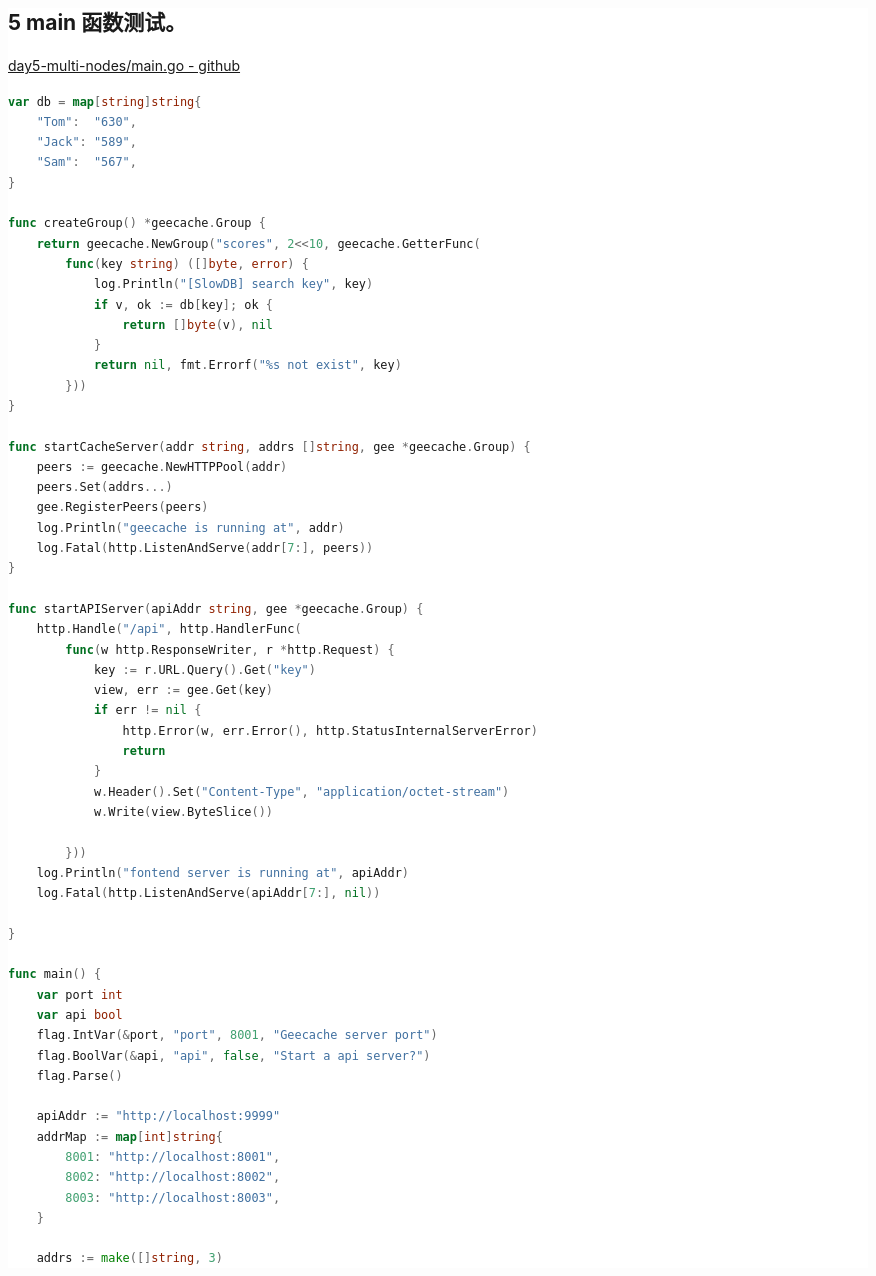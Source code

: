 ## 5 main 函数测试。

[day5-multi-nodes/main.go - github](https://github.com/geektutu/7days-golang/tree/master/gee-cache/day5-multi-nodes)

```go
var db = map[string]string{
	"Tom":  "630",
	"Jack": "589",
	"Sam":  "567",
}

func createGroup() *geecache.Group {
	return geecache.NewGroup("scores", 2<<10, geecache.GetterFunc(
		func(key string) ([]byte, error) {
			log.Println("[SlowDB] search key", key)
			if v, ok := db[key]; ok {
				return []byte(v), nil
			}
			return nil, fmt.Errorf("%s not exist", key)
		}))
}

func startCacheServer(addr string, addrs []string, gee *geecache.Group) {
	peers := geecache.NewHTTPPool(addr)
	peers.Set(addrs...)
	gee.RegisterPeers(peers)
	log.Println("geecache is running at", addr)
	log.Fatal(http.ListenAndServe(addr[7:], peers))
}

func startAPIServer(apiAddr string, gee *geecache.Group) {
	http.Handle("/api", http.HandlerFunc(
		func(w http.ResponseWriter, r *http.Request) {
			key := r.URL.Query().Get("key")
			view, err := gee.Get(key)
			if err != nil {
				http.Error(w, err.Error(), http.StatusInternalServerError)
				return
			}
			w.Header().Set("Content-Type", "application/octet-stream")
			w.Write(view.ByteSlice())

		}))
	log.Println("fontend server is running at", apiAddr)
	log.Fatal(http.ListenAndServe(apiAddr[7:], nil))

}

func main() {
	var port int
	var api bool
	flag.IntVar(&port, "port", 8001, "Geecache server port")
	flag.BoolVar(&api, "api", false, "Start a api server?")
	flag.Parse()

	apiAddr := "http://localhost:9999"
	addrMap := map[int]string{
		8001: "http://localhost:8001",
		8002: "http://localhost:8002",
		8003: "http://localhost:8003",
	}

	addrs := make([]string, 3)
```
